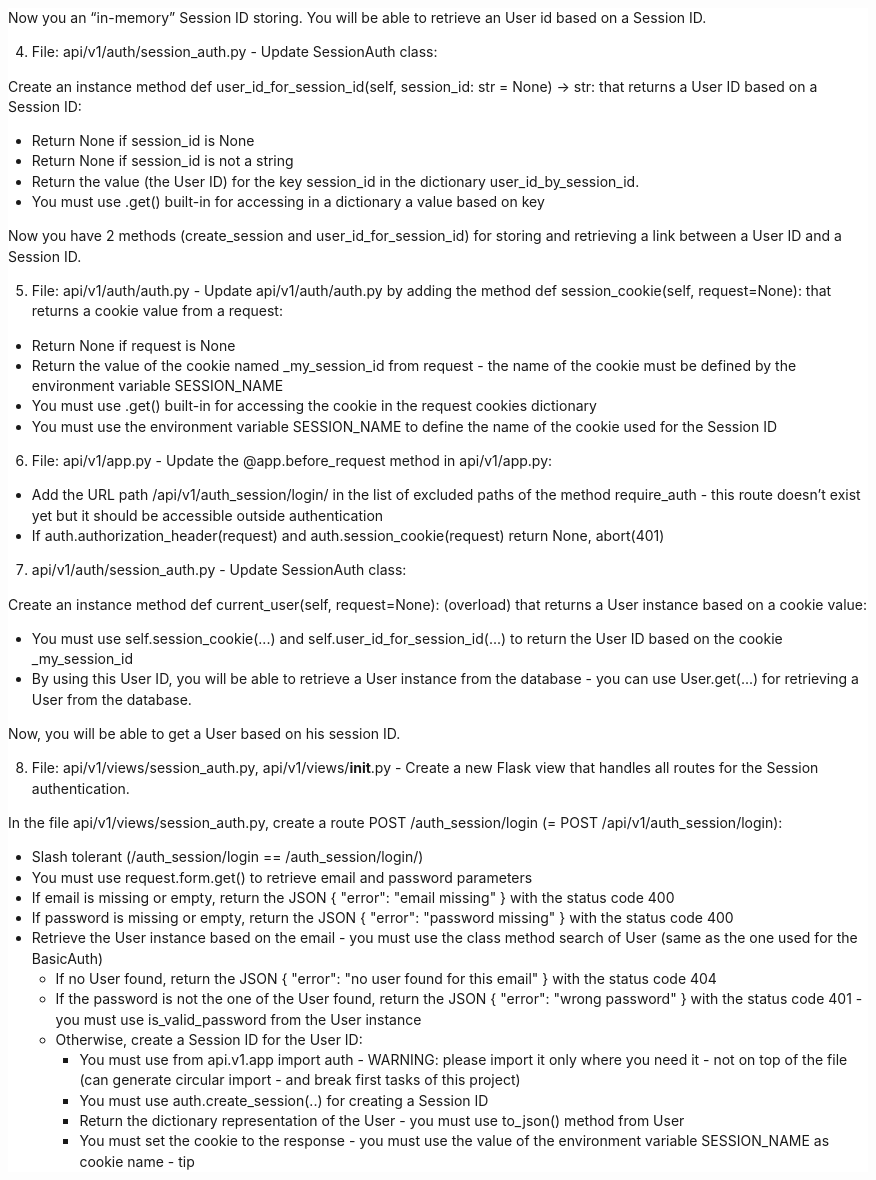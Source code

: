 Now you an “in-memory” Session ID storing. You will be able to retrieve an User id based on a Session ID.

4. File: api/v1/auth/session_auth.py - Update SessionAuth class:

Create an instance method def user_id_for_session_id(self, session_id: str = None) -> str: that returns a User ID based on a Session ID:

- Return None if session_id is None
- Return None if session_id is not a string
- Return the value (the User ID) for the key session_id in the dictionary user_id_by_session_id.
- You must use .get() built-in for accessing in a dictionary a value based on key

Now you have 2 methods (create_session and user_id_for_session_id) for storing and retrieving a link between a User ID and a Session ID.

5. File: api/v1/auth/auth.py - Update api/v1/auth/auth.py by adding the method def session_cookie(self, request=None): that returns a cookie value from a request:

- Return None if request is None
- Return the value of the cookie named _my_session_id from request - the name of the cookie must be defined by the environment variable SESSION_NAME
- You must use .get() built-in for accessing the cookie in the request cookies dictionary
- You must use the environment variable SESSION_NAME to define the name of the cookie used for the Session ID

6. File: api/v1/app.py - Update the @app.before_request method in api/v1/app.py:

- Add the URL path /api/v1/auth_session/login/ in the list of excluded paths of the method require_auth - this route doesn’t exist yet but it should be accessible outside authentication
- If auth.authorization_header(request) and auth.session_cookie(request) return None, abort(401)

7. api/v1/auth/session_auth.py - Update SessionAuth class:

Create an instance method def current_user(self, request=None): (overload) that returns a User instance based on a cookie value:

- You must use self.session_cookie(...) and self.user_id_for_session_id(...) to return the User ID based on the cookie _my_session_id
- By using this User ID, you will be able to retrieve a User instance from the database - you can use User.get(...) for retrieving a User from the database.

Now, you will be able to get a User based on his session ID.

8. File: api/v1/views/session_auth.py, api/v1/views/__init__.py - Create a new Flask view that handles all routes for the Session authentication.

In the file api/v1/views/session_auth.py, create a route POST /auth_session/login (= POST /api/v1/auth_session/login):

- Slash tolerant (/auth_session/login == /auth_session/login/)
- You must use request.form.get() to retrieve email and password parameters
- If email is missing or empty, return the JSON { "error": "email missing" } with the status code 400
- If password is missing or empty, return the JSON { "error": "password missing" } with the status code 400
- Retrieve the User instance based on the email - you must use the class method search of User (same as the one used for the BasicAuth)
	- If no User found, return the JSON { "error": "no user found for this email" } with the status code 404
	- If the password is not the one of the User found, return the JSON { "error": "wrong password" } with the status code 401 - you must use is_valid_password from the User instance
	- Otherwise, create a Session ID for the User ID:
		- You must use from api.v1.app import auth - WARNING: please import it only where you need it - not on top of the file (can generate circular import - and break first tasks of this project)
		- You must use auth.create_session(..) for creating a Session ID
		- Return the dictionary representation of the User - you must use to_json() method from User
		- You must set the cookie to the response - you must use the value of the environment variable SESSION_NAME as cookie name - tip

